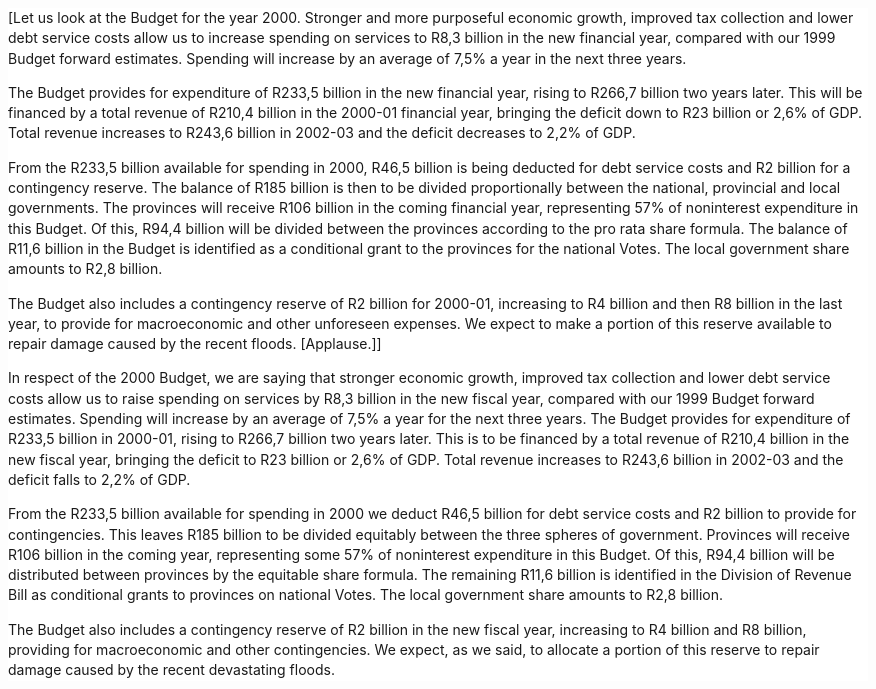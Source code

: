 [Let us look at the Budget for the year 2000. Stronger and more purposeful
economic growth, improved tax collection and lower debt service costs allow
us to increase spending on services to R8,3 billion in the new financial
year, compared with our 1999 Budget forward estimates. Spending will
increase by an average of 7,5% a year in the next three years.

The Budget provides for expenditure of R233,5 billion in the new financial
year, rising to R266,7 billion two years later. This will be financed by a
total revenue of R210,4 billion in the 2000-01 financial year, bringing the
deficit down to R23 billion or 2,6% of GDP. Total revenue increases to
R243,6 billion in 2002-03 and the deficit decreases to 2,2% of GDP.

From the R233,5 billion available for spending in 2000, R46,5 billion is
being deducted for debt service costs and R2 billion for a contingency
reserve. The balance of R185 billion is then to be divided proportionally
between the national, provincial and local governments. The provinces will
receive R106 billion in the coming financial year, representing 57% of
noninterest expenditure in this Budget. Of this, R94,4 billion will be
divided between the provinces according to the pro rata share formula. The
balance of R11,6 billion in the Budget is identified as a conditional grant
to the provinces for the national Votes. The local government share amounts
to R2,8 billion.

The Budget also includes a contingency reserve of R2 billion for 2000-01,
increasing to R4 billion and then R8 billion in the last year, to provide
for macroeconomic and other unforeseen expenses. We expect to make a
portion of this reserve available to repair damage caused by the recent
floods. [Applause.]]

In respect of the 2000 Budget, we are saying that stronger economic growth,
improved tax collection and lower debt service costs allow us to raise
spending on services by R8,3 billion in the new fiscal year, compared with
our 1999 Budget forward estimates. Spending will increase by an average of
7,5% a year for the next three years.
The Budget provides for expenditure of R233,5 billion in 2000-01, rising to
R266,7 billion two years later. This is to be financed by a total revenue
of R210,4 billion in the new fiscal year, bringing the deficit to
R23 billion or 2,6% of GDP. Total revenue increases to R243,6 billion in
2002-03 and the deficit falls to 2,2% of GDP.

From the R233,5 billion available for spending in 2000 we deduct
R46,5 billion for debt service costs and R2 billion to provide for
contingencies. This leaves R185 billion to be divided equitably between the
three spheres of government. Provinces will receive R106 billion in the
coming year, representing some 57% of noninterest expenditure in this
Budget. Of this, R94,4 billion will be distributed between provinces by the
equitable share formula. The remaining R11,6 billion is identified in the
Division of Revenue Bill as conditional grants to provinces on national
Votes. The local government share amounts to R2,8 billion.

The Budget also includes a contingency reserve of R2 billion in the new
fiscal year, increasing to R4 billion and R8 billion, providing for
macroeconomic and other contingencies. We expect, as we said, to allocate a
portion of this reserve to repair damage caused by the recent devastating
floods.
